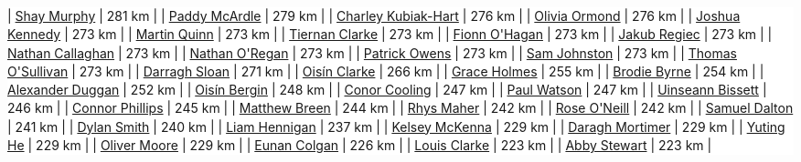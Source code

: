 | [Shay Murphy](https://www.worldcubeassociation.org/persons/2022MURP18) | 281 km |
| [Paddy McArdle](https://www.worldcubeassociation.org/persons/2021MCAR01) | 279 km |
| [Charley Kubiak-Hart](https://www.worldcubeassociation.org/persons/2023KUBI01) | 276 km |
| [Olivia Ormond](https://www.worldcubeassociation.org/persons/2023ORMO02) | 276 km |
| [Joshua Kennedy](https://www.worldcubeassociation.org/persons/2022KENN14) | 273 km |
| [Martin Quinn](https://www.worldcubeassociation.org/persons/2022QUIN14) | 273 km |
| [Tiernan Clarke](https://www.worldcubeassociation.org/persons/2022CLAR31) | 273 km |
| [Fionn O'Hagan](https://www.worldcubeassociation.org/persons/2023OHAG01) | 273 km |
| [Jakub Regiec](https://www.worldcubeassociation.org/persons/2023REGI01) | 273 km |
| [Nathan Callaghan](https://www.worldcubeassociation.org/persons/2023CALL01) | 273 km |
| [Nathan O'Regan](https://www.worldcubeassociation.org/persons/2023OREG01) | 273 km |
| [Patrick Owens](https://www.worldcubeassociation.org/persons/2023OWEN03) | 273 km |
| [Sam Johnston](https://www.worldcubeassociation.org/persons/2023JOHN02) | 273 km |
| [Thomas O'Sullivan](https://www.worldcubeassociation.org/persons/2023OSUL01) | 273 km |
| [Darragh Sloan](https://www.worldcubeassociation.org/persons/2022SLOA03) | 271 km |
| [Oisín Clarke](https://www.worldcubeassociation.org/persons/2021CLAR08) | 266 km |
| [Grace Holmes](https://www.worldcubeassociation.org/persons/2023HOLM04) | 255 km |
| [Brodie Byrne](https://www.worldcubeassociation.org/persons/2023BYRN01) | 254 km |
| [Alexander Duggan](https://www.worldcubeassociation.org/persons/2023DUGG02) | 252 km |
| [Oisín Bergin](https://www.worldcubeassociation.org/persons/2021BERG04) | 248 km |
| [Conor Cooling](https://www.worldcubeassociation.org/persons/2019COOL01) | 247 km |
| [Paul Watson](https://www.worldcubeassociation.org/persons/2019WATS03) | 247 km |
| [Uinseann Bissett](https://www.worldcubeassociation.org/persons/2019BISS03) | 246 km |
| [Connor Phillips](https://www.worldcubeassociation.org/persons/2022PHIL07) | 245 km |
| [Matthew Breen](https://www.worldcubeassociation.org/persons/2022BREE04) | 244 km |
| [Rhys Maher](https://www.worldcubeassociation.org/persons/2022MAHE05) | 242 km |
| [Rose O'Neill](https://www.worldcubeassociation.org/persons/2022ONEI04) | 242 km |
| [Samuel Dalton](https://www.worldcubeassociation.org/persons/2017DALT01) | 241 km |
| [Dylan Smith](https://www.worldcubeassociation.org/persons/2022SMIT28) | 240 km |
| [Liam Hennigan](https://www.worldcubeassociation.org/persons/2022HENN09) | 237 km |
| [Kelsey McKenna](https://www.worldcubeassociation.org/persons/2012MCKE01) | 229 km |
| [Daragh Mortimer](https://www.worldcubeassociation.org/persons/2022MORT01) | 229 km |
| [Yuting He](https://www.worldcubeassociation.org/persons/2022HEYU01) | 229 km |
| [Oliver Moore](https://www.worldcubeassociation.org/persons/2022MOOR13) | 229 km |
| [Eunan Colgan](https://www.worldcubeassociation.org/persons/2022COLG02) | 226 km |
| [Louis Clarke](https://www.worldcubeassociation.org/persons/2018CLAR09) | 223 km |
| [Abby Stewart](https://www.worldcubeassociation.org/persons/2019STEW05) | 223 km |